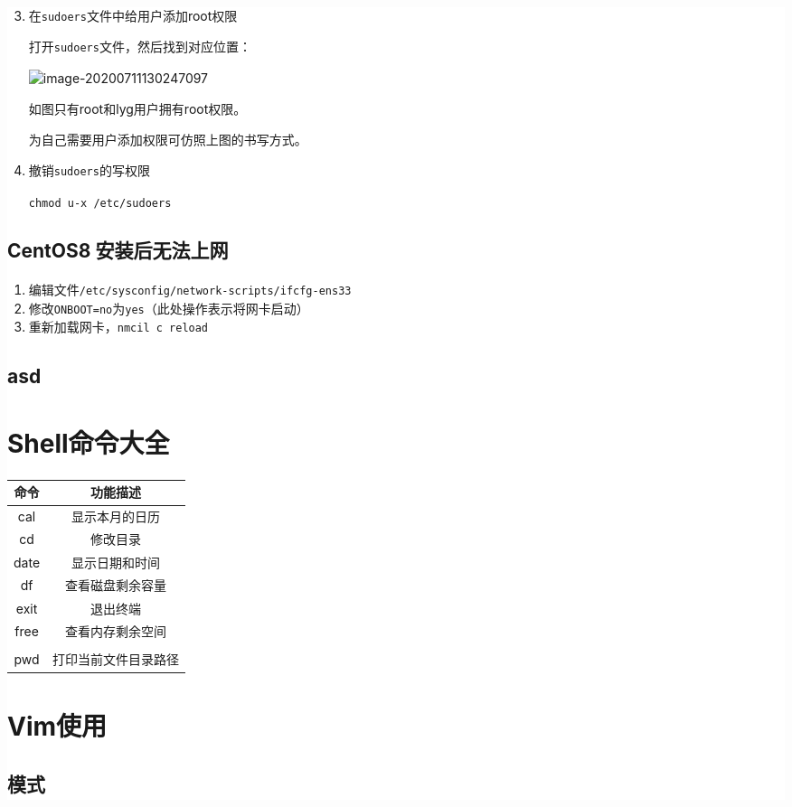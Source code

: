 3.  在`sudoers`文件中给用户添加root权限

    打开`sudoers`文件，然后找到对应位置：

    ![image-20200711130247097](linux.assets/image-20200711130247097.png)

    如图只有root和lyg用户拥有root权限。

    为自己需要用户添加权限可仿照上图的书写方式。

4.  撤销`sudoers`的写权限

    ```shell
    chmod u-x /etc/sudoers
    ```



## CentOS8 安装后无法上网

1.  编辑文件`/etc/sysconfig/network-scripts/ifcfg-ens33`
2.  修改`ONBOOT=no`为`yes`（此处操作表示将网卡启动）
3.  重新加载网卡，`nmcil c reload`







## asd

# Shell命令大全

| 命令 |       功能描述       |
| :--: | :------------------: |
| cal  |    显示本月的日历    |
|  cd  |       修改目录       |
| date |    显示日期和时间    |
|  df  |   查看磁盘剩余容量   |
| exit |       退出终端       |
| free |   查看内存剩余空间   |
|      |                      |
| pwd  | 打印当前文件目录路径 |



# Vim使用

## 模式
